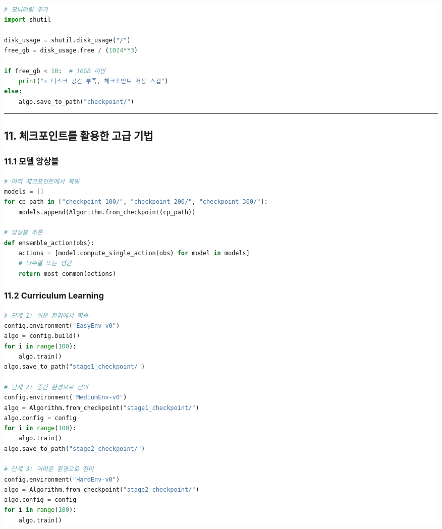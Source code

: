 ```python
# 모니터링 추가
import shutil

disk_usage = shutil.disk_usage("/")
free_gb = disk_usage.free / (1024**3)

if free_gb < 10:  # 10GB 미만
    print("⚠️ 디스크 공간 부족, 체크포인트 저장 스킵")
else:
    algo.save_to_path("checkpoint/")
```

---

## 11. 체크포인트를 활용한 고급 기법

### 11.1 모델 앙상블

```python
# 여러 체크포인트에서 복원
models = []
for cp_path in ["checkpoint_100/", "checkpoint_200/", "checkpoint_300/"]:
    models.append(Algorithm.from_checkpoint(cp_path))

# 앙상블 추론
def ensemble_action(obs):
    actions = [model.compute_single_action(obs) for model in models]
    # 다수결 또는 평균
    return most_common(actions)
```

### 11.2 Curriculum Learning

```python
# 단계 1: 쉬운 환경에서 학습
config.environment("EasyEnv-v0")
algo = config.build()
for i in range(100):
    algo.train()
algo.save_to_path("stage1_checkpoint/")

# 단계 2: 중간 환경으로 전이
config.environment("MediumEnv-v0")
algo = Algorithm.from_checkpoint("stage1_checkpoint/")
algo.config = config
for i in range(100):
    algo.train()
algo.save_to_path("stage2_checkpoint/")

# 단계 3: 어려운 환경으로 전이
config.environment("HardEnv-v0")
algo = Algorithm.from_checkpoint("stage2_checkpoint/")
algo.config = config
for i in range(100):
    algo.train()
```
